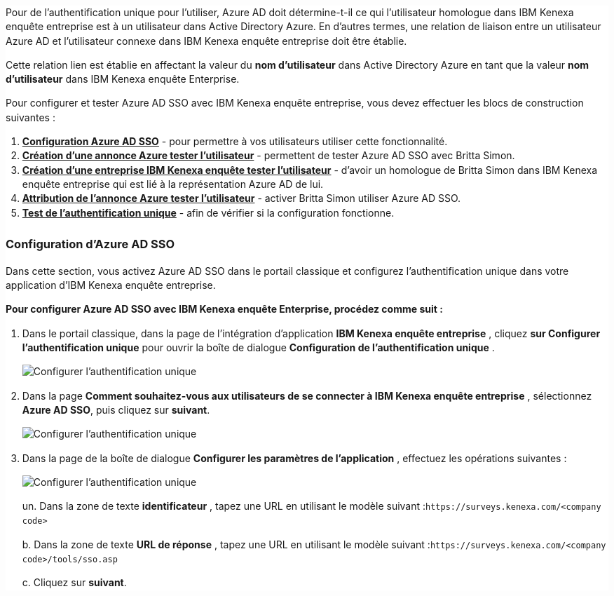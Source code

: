 Pour de l’authentification unique pour l’utiliser, Azure AD doit détermine-t-il ce qui l’utilisateur homologue dans IBM Kenexa enquête entreprise est à un utilisateur dans Active Directory Azure. En d’autres termes, une relation de liaison entre un utilisateur Azure AD et l’utilisateur connexe dans IBM Kenexa enquête entreprise doit être établie.

Cette relation lien est établie en affectant la valeur du **nom d’utilisateur** dans Active Directory Azure en tant que la valeur **nom d’utilisateur** dans IBM Kenexa enquête Enterprise.

Pour configurer et tester Azure AD SSO avec IBM Kenexa enquête entreprise, vous devez effectuer les blocs de construction suivantes :

1. **[Configuration Azure AD SSO](#configuring-azure-ad-single-sign-on)** - pour permettre à vos utilisateurs utiliser cette fonctionnalité.
2. **[Création d’une annonce Azure tester l’utilisateur](#creating-an-azure-ad-test-user)** - permettent de tester Azure AD SSO avec Britta Simon.
4. **[Création d’une entreprise IBM Kenexa enquête tester l’utilisateur](#creating-an-kenexasurvey-test-user)** - d’avoir un homologue de Britta Simon dans IBM Kenexa enquête entreprise qui est lié à la représentation Azure AD de lui.
5. **[Attribution de l’annonce Azure tester l’utilisateur](#assigning-the-azure-ad-test-user)** - activer Britta Simon utiliser Azure AD SSO.
6. **[Test de l’authentification unique](#testing-single-sign-on)** - afin de vérifier si la configuration fonctionne.

### <a name="configuring-azure-ad-single-sign-on"></a>Configuration d’Azure AD SSO

Dans cette section, vous activez Azure AD SSO dans le portail classique et configurez l’authentification unique dans votre application d’IBM Kenexa enquête entreprise.


**Pour configurer Azure AD SSO avec IBM Kenexa enquête Enterprise, procédez comme suit :**

1. Dans le portail classique, dans la page de l’intégration d’application **IBM Kenexa enquête entreprise** , cliquez **sur Configurer l’authentification unique** pour ouvrir la boîte de dialogue **Configuration de l’authentification unique** .

    ![Configurer l’authentification unique][6] 

2. Dans la page **Comment souhaitez-vous aux utilisateurs de se connecter à IBM Kenexa enquête entreprise** , sélectionnez **Azure AD SSO**, puis cliquez sur **suivant**.
 
    ![Configurer l’authentification unique](./media/active-directory-saas-kenexasurvey-tutorial/tutorial_kenexasurvey_03.png)

3. Dans la page de la boîte de dialogue **Configurer les paramètres de l’application** , effectuez les opérations suivantes :

    ![Configurer l’authentification unique](./media/active-directory-saas-kenexasurvey-tutorial/tutorial_kenexasurvey_04.png)

    un. Dans la zone de texte **identificateur** , tapez une URL en utilisant le modèle suivant :`https://surveys.kenexa.com/<company code>`

    b. Dans la zone de texte **URL de réponse** , tapez une URL en utilisant le modèle suivant :`https://surveys.kenexa.com/<company code>/tools/sso.asp`

    c. Cliquez sur **suivant**.


[1]: ./media/active-directory-saas-kenexasurvey-tutorial/tutorial_general_01.png
[2]: ./media/active-directory-saas-kenexasurvey-tutorial/tutorial_general_02.png
[3]: ./media/active-directory-saas-kenexasurvey-tutorial/tutorial_general_03.png
[4]: ./media/active-directory-saas-kenexasurvey-tutorial/tutorial_general_04.png
[6]: ./media/active-directory-saas-kenexasurvey-tutorial/tutorial_general_05.png
[10]: ./media/active-directory-saas-kenexasurvey-tutorial/tutorial_general_06.png
[11]: ./media/active-directory-saas-kenexasurvey-tutorial/tutorial_general_07.png
[20]: ./media/active-directory-saas-kenexasurvey-tutorial/tutorial_general_100.png
[200]: ./media/active-directory-saas-kenexasurvey-tutorial/tutorial_general_200.png
[201]: ./media/active-directory-saas-kenexasurvey-tutorial/tutorial_general_201.png
[203]: ./media/active-directory-saas-kenexasurvey-tutorial/tutorial_general_203.png
[204]: ./media/active-directory-saas-kenexasurvey-tutorial/tutorial_general_204.png
[205]: ./media/active-directory-saas-kenexasurvey-tutorial/tutorial_general_205.png